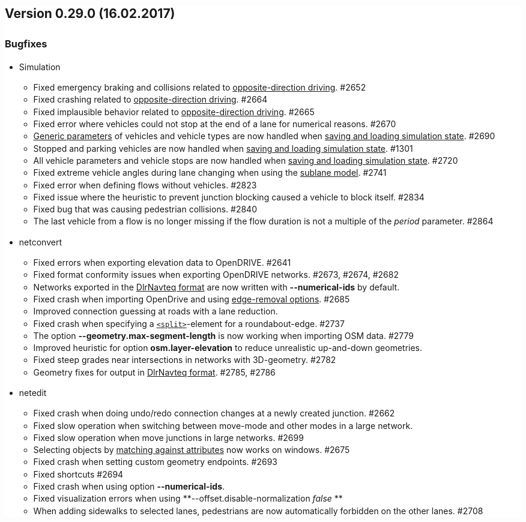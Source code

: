 
## Version 0.29.0 (16.02.2017)

### Bugfixes

- Simulation
  - Fixed emergency braking and collisions related to
    [opposite-direction driving](../Simulation/OppositeDirectionDriving.md). #2652
  - Fixed crashing related to [opposite-direction driving](../Simulation/OppositeDirectionDriving.md). #2664
  - Fixed implausible behavior related to [opposite-direction driving](../Simulation/OppositeDirectionDriving.md). #2665
  - Fixed error where vehicles could not stop at the end of a lane
    for numerical reasons. #2670
  - [Generic parameters](../Simulation/GenericParameters.md) of
    vehicles and vehicle types are now handled when [saving and loading simulation state](../Simulation/SaveAndLoad.md). #2690
  - Stopped and parking vehicles are now handled when [saving and loading simulation state](../Simulation/SaveAndLoad.md). #1301
  - All vehicle parameters and vehicle stops are now handled when
    [saving and loading simulation state](../Simulation/SaveAndLoad.md). #2720
  - Fixed extreme vehicle angles during lane changing when using the
    [sublane model](../Simulation/SublaneModel.md). #2741
  - Fixed error when defining flows without vehicles. #2823
  - Fixed issue where the heuristic to prevent junction blocking
    caused a vehicle to block itself. #2834
  - Fixed bug that was causing pedestrian collisions. #2840
  - The last vehicle from a flow is no longer missing if the flow
    duration is not a multiple of the *period* parameter. #2864

- netconvert
  - Fixed errors when exporting elevation data to OpenDRIVE. #2641
  - Fixed format conformity issues when exporting OpenDRIVE
    networks. #2673, #2674, #2682
  - Networks exported in the [DlrNavteq format](../Networks/Export.md#dlrnavteq) are now written
    with **--numerical-ids** by default.
  - Fixed crash when importing OpenDrive and using [edge-removal options](../netconvert.md#edge_removal). #2685
  - Improved connection guessing at roads with a lane reduction.
  - Fixed crash when specifying a
    [`<split>`](../Networks/PlainXML.md#road_segment_refining)-element
    for a roundabout-edge. #2737
  - The option **--geometry.max-segment-length** is now working when importing OSM data. #2779
  - Improved heuristic for option **osm.layer-elevation** to reduce unrealistic up-and-down
    geometries.
  - Fixed steep grades near intersections in networks with
    3D-geometry. #2782
  - Geometry fixes for output in [DlrNavteq format](../Networks/Export.md#dlrnavteq). #2785, #2786

- netedit
  - Fixed crash when doing undo/redo connection changes at a newly
    created junction. #2662
  - Fixed slow operation when switching between move-mode and other
    modes in a large network.
  - Fixed slow operation when move junctions in large networks. #2699
  - Selecting objects by [matching against attributes](../Netedit/index.md#match_attribute) now works on
    windows. #2675
  - Fixed crash when setting custom geometry endpoints. #2693
  - Fixed shortcuts #2694
  - Fixed crash when using option **--numerical-ids**.
  - Fixed visualization errors when using **--offset.disable-normalization *false* **
  - When adding sidewalks to selected lanes, pedestrians are now
    automatically forbidden on the other lanes. #2708